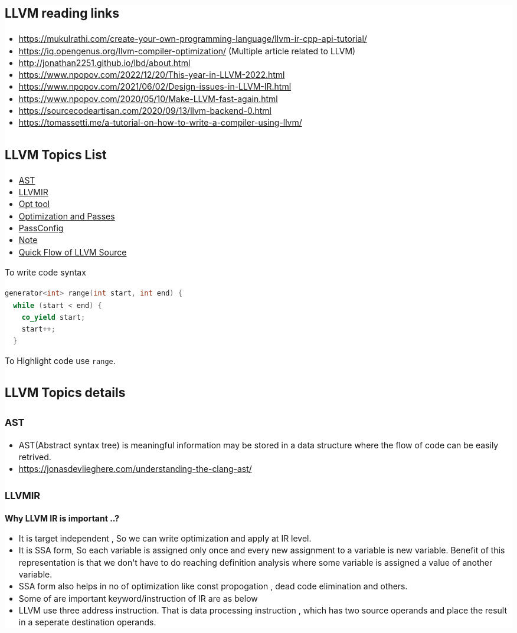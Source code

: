 ## LLVM reading links
- https://mukulrathi.com/create-your-own-programming-language/llvm-ir-cpp-api-tutorial/
- https://iq.opengenus.org/llvm-compiler-optimization/ (Multiple article related to LLVM)
- http://jonathan2251.github.io/lbd/about.html
- https://www.npopov.com/2022/12/20/This-year-in-LLVM-2022.html
- https://www.npopov.com/2021/06/02/Design-issues-in-LLVM-IR.html
- https://www.npopov.com/2020/05/10/Make-LLVM-fast-again.html
- https://sourcecodeartisan.com/2020/09/13/llvm-backend-0.html
- https://tomassetti.me/a-tutorial-on-how-to-write-a-compiler-using-llvm/

## LLVM Topics List
- [AST](#AST)
- [LLVMIR](#LLVMIR)
- [Opt tool](#Opt-tool) 
- [Optimization and Passes](#Optimization-and-Passes) 
- [PassConfig](#PassConfig)
- [Note](#Note)
- [Quick Flow of LLVM Source](#Quick-Flow-of-LLVM-Source) 

To write code syntax
```c++
generator<int> range(int start, int end) {
  while (start < end) {
    co_yield start;
    start++;
  }
```
To Highlight code use `range`.

## LLVM Topics details

### AST
- AST(Abstract syntax tree) is meaningful information may be stored in a data structure where the flow of code can be easily retrived.
- https://jonasdevlieghere.com/understanding-the-clang-ast/

### LLVMIR
**Why LLVM IR is important ..?**
- It is target independent , So we can write optimization and apply at IR level.
- It is SSA form, So each variable is assigned only once and every new assignment to a variable is new variable. Benefit of 
  this representation is that we don't have to do reaching definition analysis where some variable is assigned a value of another variable.
- SSA form also helps in no of optimization like const propogation , dead code elimination and others.
- Some of are important keyword/instruction of IR are as below
- LLVM use three address instruction. That is data processing instruction , which has two source operands and place the 
  result in a seperate destination operands.
  